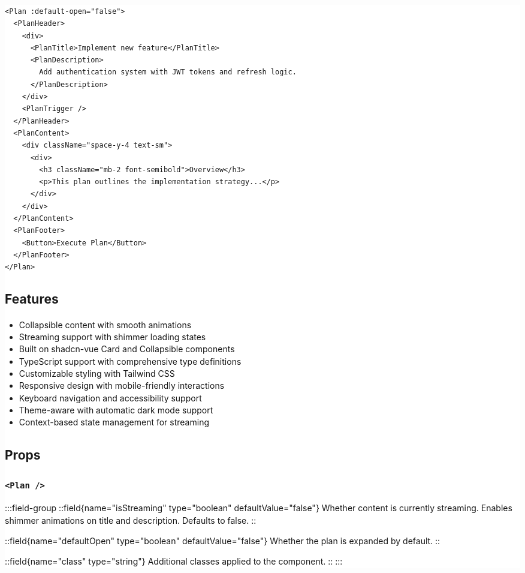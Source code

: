 ```vue
<Plan :default-open="false">
  <PlanHeader>
    <div>
      <PlanTitle>Implement new feature</PlanTitle>
      <PlanDescription>
        Add authentication system with JWT tokens and refresh logic.
      </PlanDescription>
    </div>
    <PlanTrigger />
  </PlanHeader>
  <PlanContent>
    <div className="space-y-4 text-sm">
      <div>
        <h3 className="mb-2 font-semibold">Overview</h3>
        <p>This plan outlines the implementation strategy...</p>
      </div>
    </div>
  </PlanContent>
  <PlanFooter>
    <Button>Execute Plan</Button>
  </PlanFooter>
</Plan>
```

## Features

- Collapsible content with smooth animations
- Streaming support with shimmer loading states
- Built on shadcn-vue Card and Collapsible components
- TypeScript support with comprehensive type definitions
- Customizable styling with Tailwind CSS
- Responsive design with mobile-friendly interactions
- Keyboard navigation and accessibility support
- Theme-aware with automatic dark mode support
- Context-based state management for streaming

## Props

### `<Plan />`

:::field-group
  ::field{name="isStreaming" type="boolean" defaultValue="false"}
  Whether content is currently streaming. Enables shimmer animations on title and description. Defaults to false.
  ::

  ::field{name="defaultOpen" type="boolean" defaultValue="false"}
  Whether the plan is expanded by default.
  ::

  ::field{name="class" type="string"}
  Additional classes applied to the component.
  ::
:::
